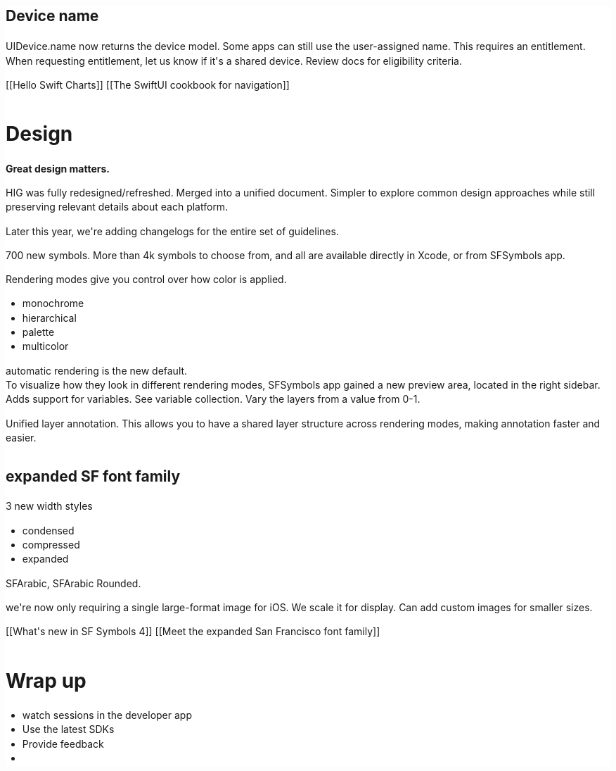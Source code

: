 ## Device name
UIDevice.name now returns the device model.
Some apps can still use the user-assigned name.
This requires an entitlement.  When requesting entitlement, let us know if it's a shared device.
Review docs for eligibility criteria.

[[Hello Swift Charts]]
[[The SwiftUI cookbook for navigation]]

# Design

**Great design matters.**

HIG was fully redesigned/refreshed.  Merged into a unified document.  Simpler to explore common design approaches while still preserving relevant details about each platform.

Later this year, we're adding changelogs for the entire set of guidelines.


700 new symbols.  More than 4k symbols to choose from, and all are available directly in Xcode, or from SFSymbols app.

Rendering modes give you control over how color is applied.
* monochrome
* hierarchical
* palette
* multicolor

automatic rendering is the new default.  
To visualize how they look in different rendering modes, SFSymbols app gained a new preview area, located in the right sidebar.  Adds support for variables.  See variable collection.  Vary the layers from a value from 0-1.

Unified layer annotation.  This allows you to have a shared layer structure across rendering modes, making annotation faster and easier.

## expanded SF font family
3 new width styles
* condensed
* compressed
* expanded

SFArabic, SFArabic Rounded.

we're now only requiring a single large-format image for iOS.  We scale it for display.  Can add custom images for smaller sizes.

[[What's new in SF Symbols 4]]
[[Meet the expanded San Francisco font family]]

# Wrap up
* watch sessions in the developer app
* Use the latest SDKs
* Provide feedback
* 